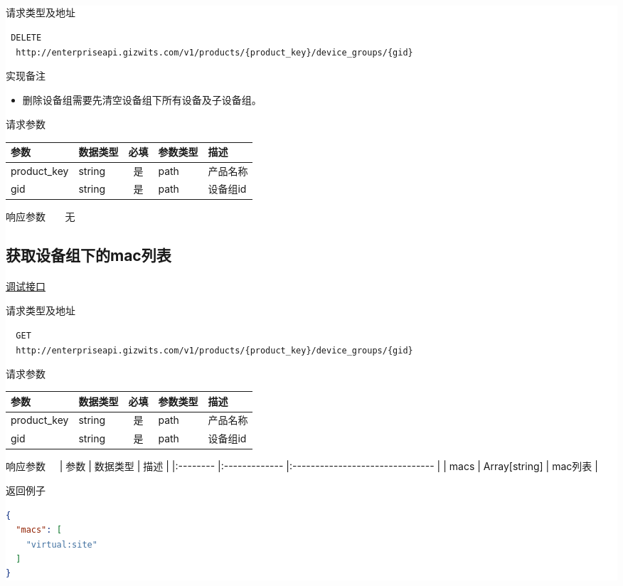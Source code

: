 
请求类型及地址

     DELETE
      http://enterpriseapi.gizwits.com/v1/products/{product_key}/device_groups/{gid}

实现备注
* 删除设备组需要先清空设备组下所有设备及子设备组。


请求参数

| 参数        | 数据类型 | 必填 | 参数类型 | 描述     |
|:----------- |:-------- |:----:|:-------- |:-------- |
| product_key | string   |  是  | path     | 产品名称 |
| gid         | string   |  是  | path     | 设备组id |


响应参数
       无 



## 获取设备组下的mac列表

[调试接口](http://swagger.gizwits.com/doc/index/debug_enterprise#!/设备组管理/get_v1_products_product_key_device_groups_gid)


请求类型及地址

      GET
      http://enterpriseapi.gizwits.com/v1/products/{product_key}/device_groups/{gid}


请求参数

| 参数        | 数据类型 | 必填 | 参数类型 | 描述     |
|:----------- |:-------- |:----:|:-------- |:-------- |
| product_key | string   |  是  | path     | 产品名称 |
| gid         | string   |  是  | path     | 设备组id |


响应参数
   
| 参数     | 数据类型      | 描述                            |
|:-------- |:------------- |:------------------------------- |
| macs     | Array[string] | mac列表                         |


返回例子
```json
{
  "macs": [
    "virtual:site"
  ]
}
```
